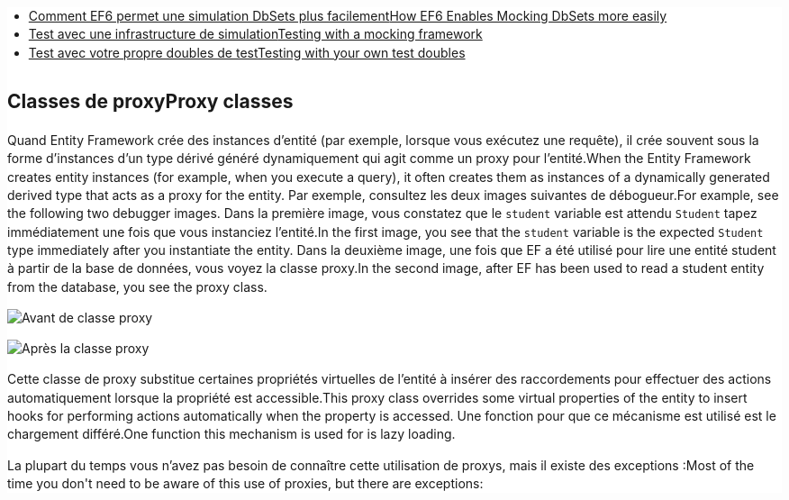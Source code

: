 - [<span data-ttu-id="c5ca7-224">Comment EF6 permet une simulation DbSets plus facilement</span><span class="sxs-lookup"><span data-stu-id="c5ca7-224">How EF6 Enables Mocking DbSets more easily</span></span>](http://thedatafarm.com/data-access/how-ef6-enables-mocking-dbsets-more-easily/)
- [<span data-ttu-id="c5ca7-225">Test avec une infrastructure de simulation</span><span class="sxs-lookup"><span data-stu-id="c5ca7-225">Testing with a mocking framework</span></span>](https://msdn.microsoft.com/data/dn314429)
- [<span data-ttu-id="c5ca7-226">Test avec votre propre doubles de test</span><span class="sxs-lookup"><span data-stu-id="c5ca7-226">Testing with your own test doubles</span></span>](https://msdn.microsoft.com/data/dn314431)

<a id="proxies"></a>

## <a name="proxy-classes"></a><span data-ttu-id="c5ca7-227">Classes de proxy</span><span class="sxs-lookup"><span data-stu-id="c5ca7-227">Proxy classes</span></span>

<span data-ttu-id="c5ca7-228">Quand Entity Framework crée des instances d’entité (par exemple, lorsque vous exécutez une requête), il crée souvent sous la forme d’instances d’un type dérivé généré dynamiquement qui agit comme un proxy pour l’entité.</span><span class="sxs-lookup"><span data-stu-id="c5ca7-228">When the Entity Framework creates entity instances (for example, when you execute a query), it often creates them as instances of a dynamically generated derived type that acts as a proxy for the entity.</span></span> <span data-ttu-id="c5ca7-229">Par exemple, consultez les deux images suivantes de débogueur.</span><span class="sxs-lookup"><span data-stu-id="c5ca7-229">For example, see the following two debugger images.</span></span> <span data-ttu-id="c5ca7-230">Dans la première image, vous constatez que le `student` variable est attendu `Student` tapez immédiatement une fois que vous instanciez l’entité.</span><span class="sxs-lookup"><span data-stu-id="c5ca7-230">In the first image, you see that the `student` variable is the expected `Student` type immediately after you instantiate the entity.</span></span> <span data-ttu-id="c5ca7-231">Dans la deuxième image, une fois que EF a été utilisé pour lire une entité student à partir de la base de données, vous voyez la classe proxy.</span><span class="sxs-lookup"><span data-stu-id="c5ca7-231">In the second image, after EF has been used to read a student entity from the database, you see the proxy class.</span></span>

![Avant de classe proxy](advanced-entity-framework-scenarios-for-an-mvc-web-application/_static/image12.png)

![Après la classe proxy](advanced-entity-framework-scenarios-for-an-mvc-web-application/_static/image13.png)

<span data-ttu-id="c5ca7-234">Cette classe de proxy substitue certaines propriétés virtuelles de l’entité à insérer des raccordements pour effectuer des actions automatiquement lorsque la propriété est accessible.</span><span class="sxs-lookup"><span data-stu-id="c5ca7-234">This proxy class overrides some virtual properties of the entity to insert hooks for performing actions automatically when the property is accessed.</span></span> <span data-ttu-id="c5ca7-235">Une fonction pour que ce mécanisme est utilisé est le chargement différé.</span><span class="sxs-lookup"><span data-stu-id="c5ca7-235">One function this mechanism is used for is lazy loading.</span></span>

<span data-ttu-id="c5ca7-236">La plupart du temps vous n’avez pas besoin de connaître cette utilisation de proxys, mais il existe des exceptions :</span><span class="sxs-lookup"><span data-stu-id="c5ca7-236">Most of the time you don't need to be aware of this use of proxies, but there are exceptions:</span></span>
